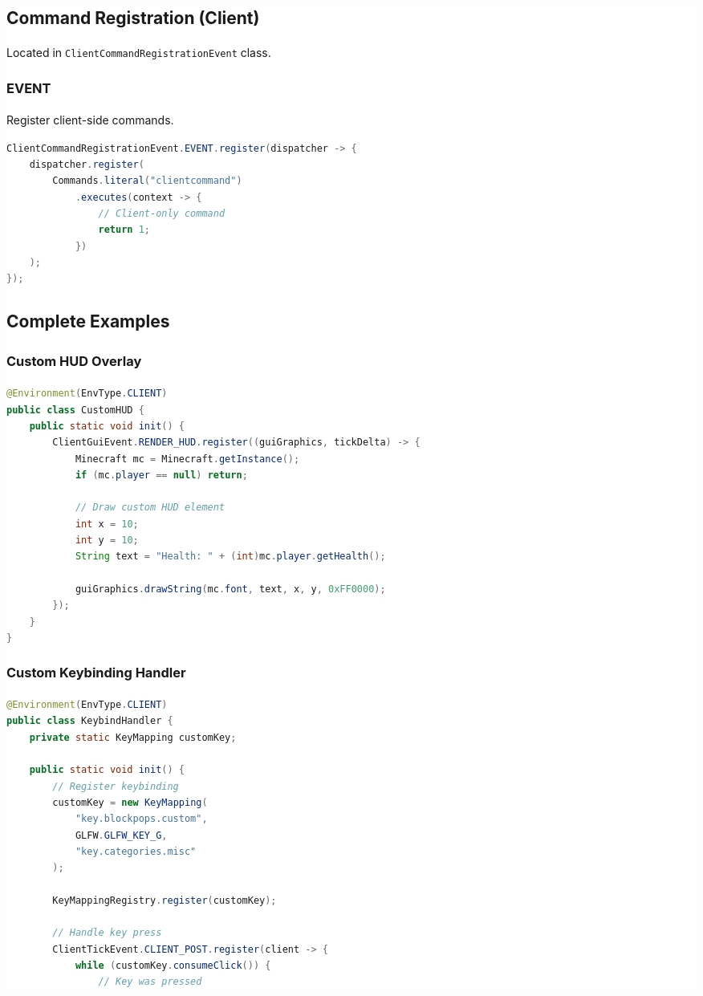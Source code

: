 ## Command Registration (Client)

Located in `ClientCommandRegistrationEvent` class.

### EVENT

Register client-side commands.

```java
ClientCommandRegistrationEvent.EVENT.register(dispatcher -> {
    dispatcher.register(
        Commands.literal("clientcommand")
            .executes(context -> {
                // Client-only command
                return 1;
            })
    );
});
```

## Complete Examples

### Custom HUD Overlay

```java
@Environment(EnvType.CLIENT)
public class CustomHUD {
    public static void init() {
        ClientGuiEvent.RENDER_HUD.register((guiGraphics, tickDelta) -> {
            Minecraft mc = Minecraft.getInstance();
            if (mc.player == null) return;

            // Draw custom HUD element
            int x = 10;
            int y = 10;
            String text = "Health: " + (int)mc.player.getHealth();

            guiGraphics.drawString(mc.font, text, x, y, 0xFF0000);
        });
    }
}
```

### Custom Keybinding Handler

```java
@Environment(EnvType.CLIENT)
public class KeybindHandler {
    private static KeyMapping customKey;

    public static void init() {
        // Register keybinding
        customKey = new KeyMapping(
            "key.blockpops.custom",
            GLFW.GLFW_KEY_G,
            "key.categories.misc"
        );

        KeyMappingRegistry.register(customKey);

        // Handle key press
        ClientTickEvent.CLIENT_POST.register(client -> {
            while (customKey.consumeClick()) {
                // Key was pressed
```